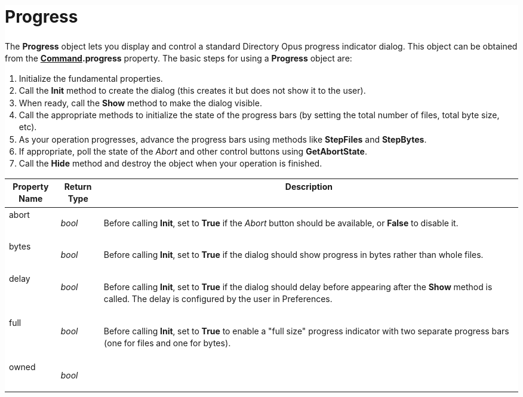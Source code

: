 # Progress

The **Progress** object lets you display and control a standard Directory Opus progress indicator dialog. This object can be obtained from the **[Command](command.md).progress** property. The basic steps for using a **Progress** object are:

1.  Initialize the fundamental properties.
2.  Call the **Init** method to create the dialog (this creates it but does not show it to the user).
3.  When ready, call the **Show** method to make the dialog visible. 
4.  Call the appropriate methods to initialize the state of the progress bars (by setting the total number of files, total byte size, etc).
5.  As your operation progresses, advance the progress bars using methods like **StepFiles** and **StepBytes**.
6.  If appropriate, poll the state of the *Abort* and other control buttons using **GetAbortState**.
7.  Call the **Hide** method and destroy the object when your operation is finished.

<table>
<thead><tr><th>
Property Name</th><th>
Return Type</th><th>
Description
</th></tr></thead><tbody><tr><td>
abort</td><td>

*bool*</td><td>

Before calling **Init**, set to **True** if the *Abort* button should be available, or **False** to disable it.
</td></tr><tr><td>
bytes</td><td>

*bool*</td><td>

Before calling **Init**, set to **True** if the dialog should show progress in bytes rather than whole files.
</td></tr><tr><td>
delay</td><td>

*bool*</td><td>

Before calling **Init**, set to **True** if the dialog should delay before appearing after the **Show** method is called. The delay is configured by the user in Preferences.
</td></tr><tr><td>
full</td><td>

*bool*</td><td>

Before calling **Init**, set to **True** to enable a "full size" progress indicator with two separate progress bars (one for files and one for bytes).
</td></tr><tr><td>
owned</td><td>

*bool*</td><td>
